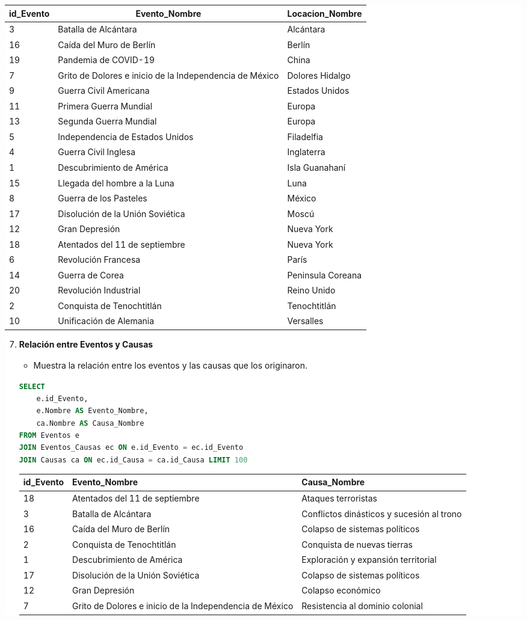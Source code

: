    | id_Evento | Evento_Nombre                                            | Locacion_Nombre   |
   | --------- | -------------------------------------------------------- | ----------------- |
   | 3         | Batalla de Alcántara                                    | Alcántara        |
   | 16        | Caída del Muro de Berlín                               | Berlín           |
   | 19        | Pandemia de COVID-19                                     | China             |
   | 7         | Grito de Dolores e inicio de la Independencia de México | Dolores Hidalgo   |
   | 9         | Guerra Civil Americana                                   | Estados Unidos    |
   | 11        | Primera Guerra Mundial                                   | Europa            |
   | 13        | Segunda Guerra Mundial                                   | Europa            |
   | 5         | Independencia de Estados Unidos                          | Filadelfia        |
   | 4         | Guerra Civil Inglesa                                     | Inglaterra        |
   | 1         | Descubrimiento de América                               | Isla Guanahaní   |
   | 15        | Llegada del hombre a la Luna                             | Luna              |
   | 8         | Guerra de los Pasteles                                   | México           |
   | 17        | Disolución de la Unión Soviética                      | Moscú            |
   | 12        | Gran Depresión                                          | Nueva York        |
   | 18        | Atentados del 11 de septiembre                           | Nueva York        |
   | 6         | Revolución Francesa                                     | París            |
   | 14        | Guerra de Corea                                          | Peninsula Coreana |
   | 20        | Revolución Industrial                                   | Reino Unido       |
   | 2         | Conquista de Tenochtitlán                               | Tenochtitlán     |
   | 10        | Unificación de Alemania                                 | Versalles         |
7. **Relación entre Eventos y Causas**

   - Muestra la relación entre los eventos y las causas que los originaron.

   ```sql
   SELECT 
       e.id_Evento, 
       e.Nombre AS Evento_Nombre, 
       ca.Nombre AS Causa_Nombre
   FROM Eventos e
   JOIN Eventos_Causas ec ON e.id_Evento = ec.id_Evento
   JOIN Causas ca ON ec.id_Causa = ca.id_Causa LIMIT 100
   ```

   | id_Evento | Evento_Nombre                                            | Causa_Nombre                                      |
   | --------- | -------------------------------------------------------- | ------------------------------------------------- |
   | 18        | Atentados del 11 de septiembre                           | Ataques terroristas                               |
   | 3         | Batalla de Alcántara                                    | Conflictos dinásticos y sucesión al trono       |
   | 16        | Caída del Muro de Berlín                               | Colapso de sistemas políticos                    |
   | 2         | Conquista de Tenochtitlán                               | Conquista de nuevas tierras                       |
   | 1         | Descubrimiento de América                               | Exploración y expansión territorial             |
   | 17        | Disolución de la Unión Soviética                      | Colapso de sistemas políticos                    |
   | 12        | Gran Depresión                                          | Colapso económico                                |
   | 7         | Grito de Dolores e inicio de la Independencia de México | Resistencia al dominio colonial                   |